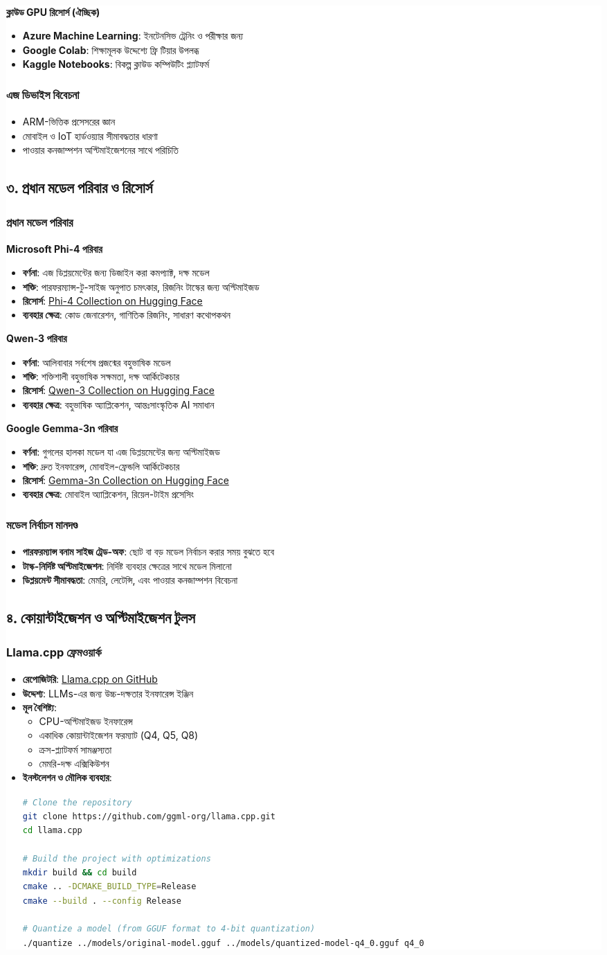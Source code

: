 **ক্লাউড GPU রিসোর্স (ঐচ্ছিক)**
- **Azure Machine Learning**: ইনটেনসিভ ট্রেনিং ও পরীক্ষার জন্য
- **Google Colab**: শিক্ষামূলক উদ্দেশ্যে ফ্রি টিয়ার উপলব্ধ
- **Kaggle Notebooks**: বিকল্প ক্লাউড কম্পিউটিং প্ল্যাটফর্ম

### এজ ডিভাইস বিবেচনা
- ARM-ভিত্তিক প্রসেসরের জ্ঞান
- মোবাইল ও IoT হার্ডওয়্যার সীমাবদ্ধতার ধারণা
- পাওয়ার কনজাম্পশন অপ্টিমাইজেশনের সাথে পরিচিতি

## ৩. প্রধান মডেল পরিবার ও রিসোর্স

### প্রধান মডেল পরিবার

**Microsoft Phi-4 পরিবার**
- **বর্ণনা**: এজ ডিপ্লয়মেন্টের জন্য ডিজাইন করা কমপ্যাক্ট, দক্ষ মডেল
- **শক্তি**: পারফরম্যান্স-টু-সাইজ অনুপাত চমৎকার, রিজনিং টাস্কের জন্য অপ্টিমাইজড
- **রিসোর্স**: [Phi-4 Collection on Hugging Face](https://huggingface.co/collections/microsoft/phi-4-677e9380e514feb5577a40e4)
- **ব্যবহার ক্ষেত্র**: কোড জেনারেশন, গাণিতিক রিজনিং, সাধারণ কথোপকথন

**Qwen-3 পরিবার**
- **বর্ণনা**: আলিবাবার সর্বশেষ প্রজন্মের বহুভাষিক মডেল
- **শক্তি**: শক্তিশালী বহুভাষিক সক্ষমতা, দক্ষ আর্কিটেকচার
- **রিসোর্স**: [Qwen-3 Collection on Hugging Face](https://huggingface.co/collections/Qwen/qwen3-67dd247413f0e2e4f653967f)
- **ব্যবহার ক্ষেত্র**: বহুভাষিক অ্যাপ্লিকেশন, আন্তঃসাংস্কৃতিক AI সমাধান

**Google Gemma-3n পরিবার**
- **বর্ণনা**: গুগলের হালকা মডেল যা এজ ডিপ্লয়মেন্টের জন্য অপ্টিমাইজড
- **শক্তি**: দ্রুত ইনফারেন্স, মোবাইল-ফ্রেন্ডলি আর্কিটেকচার
- **রিসোর্স**: [Gemma-3n Collection on Hugging Face](https://huggingface.co/collections/google/gemma-3n-685065323f5984ef315c93f4)
- **ব্যবহার ক্ষেত্র**: মোবাইল অ্যাপ্লিকেশন, রিয়েল-টাইম প্রসেসিং

### মডেল নির্বাচন মানদণ্ড
- **পারফরম্যান্স বনাম সাইজ ট্রেড-অফ**: ছোট বা বড় মডেল নির্বাচন করার সময় বুঝতে হবে
- **টাস্ক-নির্দিষ্ট অপ্টিমাইজেশন**: নির্দিষ্ট ব্যবহার ক্ষেত্রের সাথে মডেল মিলানো
- **ডিপ্লয়মেন্ট সীমাবদ্ধতা**: মেমরি, লেটেন্সি, এবং পাওয়ার কনজাম্পশন বিবেচনা

## ৪. কোয়ান্টাইজেশন ও অপ্টিমাইজেশন টুলস

### Llama.cpp ফ্রেমওয়ার্ক
- **রেপোজিটরি**: [Llama.cpp on GitHub](https://github.com/ggml-org/llama.cpp)
- **উদ্দেশ্য**: LLMs-এর জন্য উচ্চ-দক্ষতার ইনফারেন্স ইঞ্জিন
- **মূল বৈশিষ্ট্য**:
  - CPU-অপ্টিমাইজড ইনফারেন্স
  - একাধিক কোয়ান্টাইজেশন ফরম্যাট (Q4, Q5, Q8)
  - ক্রস-প্ল্যাটফর্ম সামঞ্জস্যতা
  - মেমরি-দক্ষ এক্সিকিউশন
- **ইনস্টলেশন ও মৌলিক ব্যবহার**:
  ```bash
  # Clone the repository
  git clone https://github.com/ggml-org/llama.cpp.git
  cd llama.cpp
  
  # Build the project with optimizations
  mkdir build && cd build
  cmake .. -DCMAKE_BUILD_TYPE=Release
  cmake --build . --config Release
  
  # Quantize a model (from GGUF format to 4-bit quantization)
  ./quantize ../models/original-model.gguf ../models/quantized-model-q4_0.gguf q4_0
  ```
